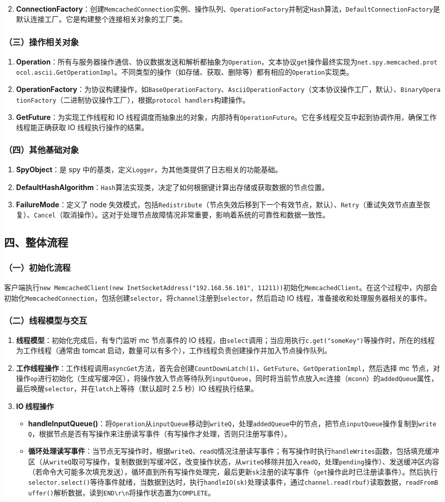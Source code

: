 2.  **ConnectionFactory**：创建`MemcachedConnection`实例、操作队列、`OperationFactory`并制定`Hash`算法，`DefaultConnectionFactory`是默认连接工厂。它是构建整个连接相关对象的工厂类。
    

### **（三）操作相关对象**

  

1.  **Operation**：所有与服务器操作通信、协议数据发送和解析都抽象为`Operation`，文本协议`get`操作最终实现为`net.spy.memcached.protocol.ascii.GetOperationImpl`。不同类型的操作（如存储、获取、删除等）都有相应的`Operation`实现类。
    
2.  **OperationFactory**：为协议构建操作，如`BaseOperationFactory`、`AsciiOperationFactory`（文本协议操作工厂，默认）、`BinaryOperationFactory`（二进制协议操作工厂），根据`protocol handlers`构建操作。
    
3.  **GetFuture**：为实现工作线程和 IO 线程调度而抽象出的对象，内部持有`OperationFuture`。它在多线程交互中起到协调作用，确保工作线程能正确获取 IO 线程执行操作的结果。
    

### **（四）其他基础对象**

  

1.  **SpyObject**：是 spy 中的基类，定义`Logger`，为其他类提供了日志相关的功能基础。
    
2.  **DefaultHashAlgorithm**：`Hash`算法实现类，决定了如何根据键计算出存储或获取数据的节点位置。
    
3.  **FailureMode**：定义了 node 失效模式，包括`Redistribute`（节点失效后移到下一个有效节点，默认）、`Retry`（重试失效节点直至恢复）、`Cancel`（取消操作）。这对于处理节点故障情况非常重要，影响着系统的可靠性和数据一致性。
    

## **四、整体流程**

### **（一）初始化流程**

  

客户端执行`new MemcachedClient(new InetSocketAddress("192.168.56.101", 11211))`初始化`MemcachedClient`。在这个过程中，内部会初始化`MemcachedConnection`，包括创建`selector`，将`channel`注册到`selector`，然后启动 IO 线程，准备接收和处理服务器相关的事件。

### **（二）线程模型与交互**

  

1.  **线程模型**：初始化完成后，有专门监听 mc 节点事件的 IO 线程，由`select`调用；当应用执行`c.get("someKey")`等操作时，所在的线程为工作线程（通常由 tomcat 启动，数量可以有多个），工作线程负责创建操作并加入节点操作队列。
    
2.  **工作线程操作**：工作线程调用`asyncGet`方法，首先会创建`CountDownLatch(1)`、`GetFuture`、`GetOperationImpl`，然后选择 mc 节点，对操作`op`进行初始化（生成写缓冲区），将操作放入节点等待队列`inputQueue`，同时将当前节点放入`mc`连接（`mconn`）的`addedQueue`属性，最后唤醒`selector`，并在`latch`上等待（默认超时 2.5 秒）IO 线程执行结果。
    
3.  **IO 线程操作**
    
    +   **handleInputQueue()**：将`Operation`从`inputQueue`移动到`writeQ`，处理`addedQueue`中的节点，把节点`inputQueue`操作复制到`writeQ`，根据节点是否有写操作来注册读写事件（有写操作才处理，否则只注册写事件）。
        
    +   **循环处理读写事件**：当节点无写操作时，根据`writeQ`、`readQ`情况注册读写事件；有写操作时执行`handleWrites`函数，包括填充缓冲区（从`writeQ`取可写操作，复制数据到写缓冲区，改变操作状态，从`writeQ`移除并加入`readQ`，处理`pending`操作）、发送缓冲区内容（若命令大可能多次填充发送），循环直到所有写操作处理完，最后更新`sk`注册的读写事件（`get`操作此时已注册读事件）。然后执行`selector.select()`等待事件就绪，当数据到达时，执行`handleIO(sk)`处理读事件，通过`channel.read(rbuf)`读取数据，`readFromBuffer()`解析数据，读到`END\r\n`将操作状态置为`COMPLETE`。
        